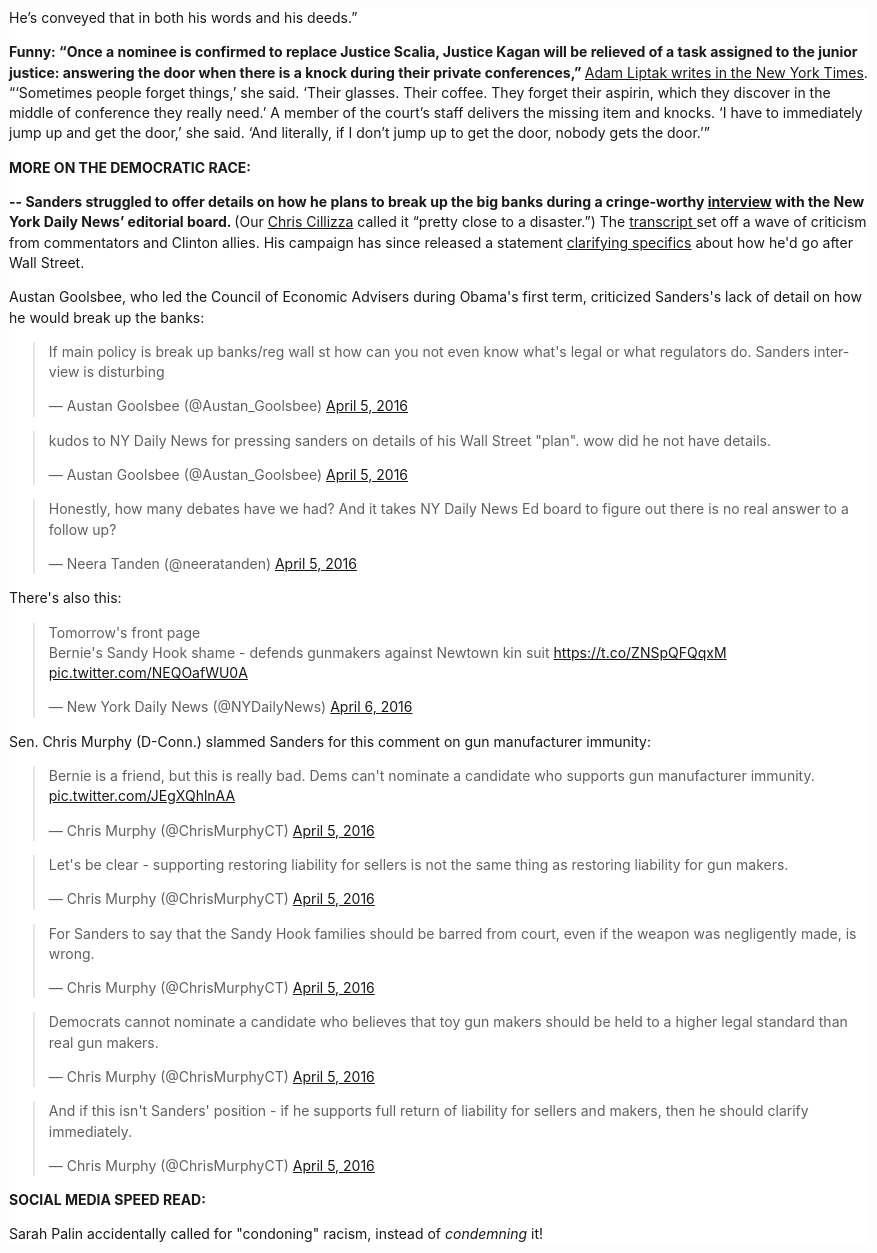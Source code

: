 He’s conveyed that in both his words and his deeds.”</p> <p><strong>Funny: “Once a nominee is confirmed to replace Justice Scalia, Justice Kagan will be relieved of a task assigned to the junior justice: answering the door when there is a knock during their private conferences,” </strong><a href="http://www.nytimes.com/2016/04/05/us/politics/supreme-court-is-working-hard-to-avoid-deadlocks-elena-kagan-says.html?_r=0">Adam Liptak writes in the New York Times</a>. “‘Sometimes people forget things,’ she said. ‘Their glasses. Their coffee. They forget their aspirin, which they discover in the middle of conference they really need.’ A member of the court’s staff delivers the missing item and knocks. ‘I have to immediately jump up and get the door,’ she said. ‘And literally, if I don’t jump up to get the door, nobody gets the door.’”</p> <p><strong>MORE ON THE DEMOCRATIC RACE:</strong></p> <p><strong>-- Sanders struggled to offer details on how he plans to break up the big banks during a cringe-worthy <a href="http://www.nydailynews.com/opinion/transcript-bernie-sanders-meets-news-editorial-board-article-1.2588306">interview</a> with the New York Daily News’ editorial board. </strong>(Our <a href="https://www.washingtonpost.com/news/the-fix/wp/2016/04/05/this-new-york-daily-news-interview-was-pretty-close-to-a-disaster-for-bernie-sanders/">Chris Cillizza</a> called it “pretty close to a disaster.”) The <a href="http://www.nydailynews.com/opinion/transcript-bernie-sanders-meets-news-editorial-board-article-1.2588306">transcript </a>set off a wave of criticism from commentators and Clinton allies. His campaign has since released a statement <a href="https://www.washingtonpost.com/news/post-politics/wp/2016/04/05/sanders-details-process-for-breaking-up-banks-following-criticism-over-new-york-daily-news-interview/">clarifying specifics</a> about how he'd go after Wall Street.</p> <p>Austan Goolsbee, who led the Council of Economic Advisers during Obama's first term, criticized Sanders's lack of detail on how he would break up the banks:</p> <blockquote class="twitter-tweet" readability="5.5894736842105"> <p lang="en" dir="ltr">If main policy is break up banks/reg wall st how can you not even know what's legal or what regulators do. Sanders interview is disturbing</p>— Austan Goolsbee (@Austan_Goolsbee) <a href="https://twitter.com/Austan_Goolsbee/status/717399364101124096">April 5, 2016</a> </blockquote>  <blockquote class="twitter-tweet" readability="5.5185185185185"> <p lang="en" dir="ltr">kudos to NY Daily News for pressing sanders on details of his Wall Street "plan". wow did he not have details.</p>— Austan Goolsbee (@Austan_Goolsbee) <a href="https://twitter.com/Austan_Goolsbee/status/717402059557965826">April 5, 2016</a> </blockquote>  <blockquote class="twitter-tweet" readability="6.4770114942529"> <p lang="en" dir="ltr">Honestly, how many debates have we had? And it takes NY Daily News Ed board to figure out there is no real answer to a follow up?</p>— Neera Tanden (@neeratanden) <a href="https://twitter.com/neeratanden/status/717473833423339520">April 5, 2016</a> </blockquote>  <p>There's also this:</p> <blockquote class="twitter-tweet" readability="4.0824742268041"> <p lang="en" dir="ltr">Tomorrow's front page<br/>Bernie's Sandy Hook shame - defends gunmakers against Newtown kin suit <a href="https://t.co/ZNSpQFQqxM">https://t.co/ZNSpQFQqxM</a> <a href="https://t.co/NEQOafWU0A">pic.twitter.com/NEQOafWU0A</a></p>— New York Daily News (@NYDailyNews) <a href="https://twitter.com/NYDailyNews/status/717507584530518016">April 6, 2016</a> </blockquote>  <p>Sen. Chris Murphy (D-Conn.) slammed Sanders for this comment on gun manufacturer immunity:</p> <blockquote class="twitter-tweet" readability="5.5555555555556"> <p lang="en" dir="ltr">Bernie is a friend, but this is really bad. Dems can't nominate a candidate who supports gun manufacturer immunity. <a href="https://t.co/JEgXQhlnAA">pic.twitter.com/JEgXQhlnAA</a></p>— Chris Murphy (@ChrisMurphyCT) <a href="https://twitter.com/ChrisMurphyCT/status/717377707940704258">April 5, 2016</a> </blockquote>  <blockquote class="twitter-tweet" readability="5.5329341317365"> <p lang="en" dir="ltr">Let's be clear - supporting restoring liability for sellers is not the same thing as restoring liability for gun makers.</p>— Chris Murphy (@ChrisMurphyCT) <a href="https://twitter.com/ChrisMurphyCT/status/717378138632806404">April 5, 2016</a> </blockquote>  <blockquote class="twitter-tweet" readability="7.4022988505747"> <p lang="en" dir="ltr">For Sanders to say that the Sandy Hook families should be barred from court, even if the weapon was negligently made, is wrong.</p>— Chris Murphy (@ChrisMurphyCT) <a href="https://twitter.com/ChrisMurphyCT/status/717378440412921856">April 5, 2016</a> </blockquote>  <blockquote class="twitter-tweet" readability="5.5690607734807"> <p lang="en" dir="ltr">Democrats cannot nominate a candidate who believes that toy gun makers should be held to a higher legal standard than real gun makers.</p>— Chris Murphy (@ChrisMurphyCT) <a href="https://twitter.com/ChrisMurphyCT/status/717378820186251264">April 5, 2016</a> </blockquote>  <blockquote class="twitter-tweet" readability="6.5054347826087"> <p lang="en" dir="ltr">And if this isn't Sanders' position - if he supports full return of liability for sellers and makers, then he should clarify immediately.</p>— Chris Murphy (@ChrisMurphyCT) <a href="https://twitter.com/ChrisMurphyCT/status/717379258537144320">April 5, 2016</a> </blockquote>  <p><strong>SOCIAL MEDIA SPEED READ:</strong></p> <p>Sarah Palin accidentally called for "condoning" racism, instead of <em>condemning </em>it!</p> <div class="inline-content inline-photo inline-photo-center horizontal-photo">